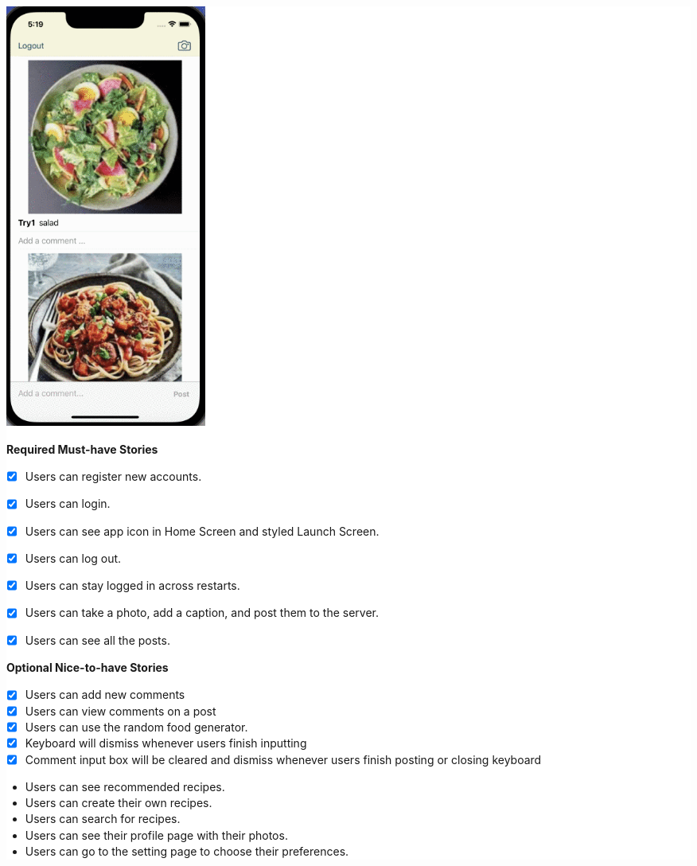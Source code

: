 <img src="https://github.com/Wei682/Mealwise-part/blob/main/Walkthrough%20videos/comment.gif" width = 250><br>

**Required Must-have Stories**

- [x] Users can register new accounts.
- [x] Users can login.
- [x] Users can see app icon in Home Screen and styled Launch Screen.
- [x] Users can log out.
- [x] Users can stay logged in across restarts.
- [x] Users can take a photo, add a caption, and post them to the server.
- [x] Users can see all the posts.


**Optional Nice-to-have Stories**
- [x] Users can add new comments
- [x] Users can view comments on a post
- [x] Users can use the random food generator.
- [x] Keyboard will dismiss whenever users finish inputting 
- [x] Comment input box will be cleared and dismiss whenever users finish posting or closing keyboard
* Users can see recommended recipes.
* Users can create their own recipes.
* Users can search for recipes.
* Users can see their profile page with their photos.
* Users can go to the setting page to choose their preferences.
